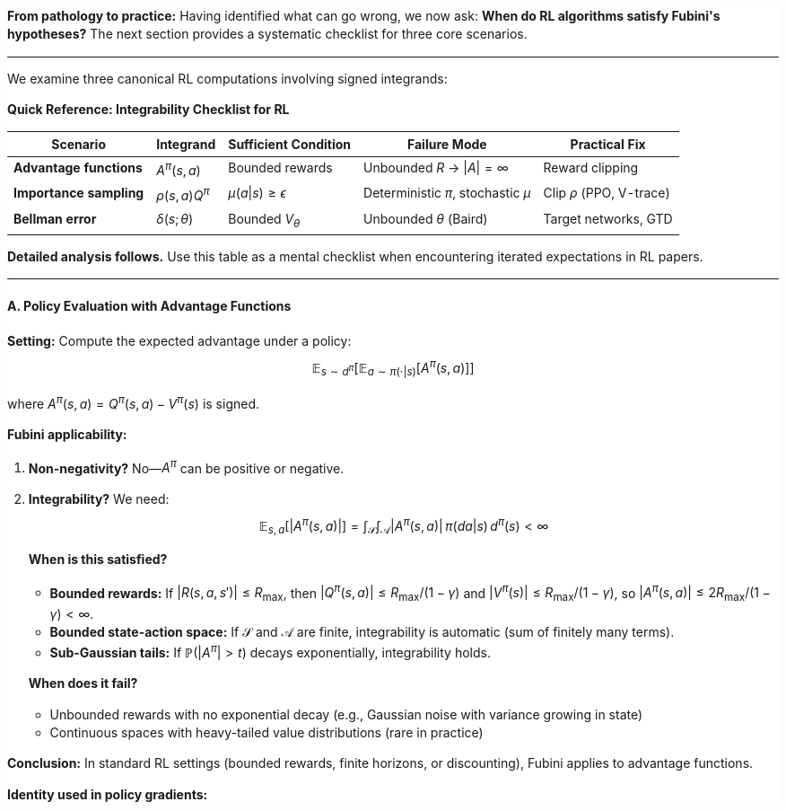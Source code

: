 **From pathology to practice:** Having identified what can go wrong, we now ask: **When do RL algorithms satisfy Fubini's hypotheses?** The next section provides a systematic checklist for three core scenarios.

---

We examine three canonical RL computations involving signed integrands:

**Quick Reference: Integrability Checklist for RL**

| Scenario | Integrand | Sufficient Condition | Failure Mode | Practical Fix |
|----------|-----------|---------------------|--------------|---------------|
| **Advantage functions** | $A^\pi(s,a)$ | Bounded rewards | Unbounded $R$ $\to$ $\|A\| = \infty$ | Reward clipping |
| **Importance sampling** | $\rho(s,a) Q^\pi$ | $\mu(a\|s) \geq \epsilon$ | Deterministic $\pi$, stochastic $\mu$ | Clip $\rho$ (PPO, V-trace) |
| **Bellman error** | $\delta(s; \theta)$ | Bounded $V_\theta$ | Unbounded $\theta$ (Baird) | Target networks, GTD |

**Detailed analysis follows.** Use this table as a mental checklist when encountering iterated expectations in RL papers.

---

#### **A. Policy Evaluation with Advantage Functions**

**Setting:** Compute the expected advantage under a policy:
$$
\mathbb{E}_{s \sim d^\pi}\left[\mathbb{E}_{a \sim \pi(\cdot|s)}[A^\pi(s,a)]\right]
$$

where $A^\pi(s,a) = Q^\pi(s,a) - V^\pi(s)$ is signed.

**Fubini applicability:**

1. **Non-negativity?** No—$A^\pi$ can be positive or negative.
2. **Integrability?** We need:
   $$
   \mathbb{E}_{s,a}[|A^\pi(s,a)|] = \int_\mathcal{S} \int_\mathcal{A} |A^\pi(s,a)| \, \pi(da|s) \, d^\pi(s) < \infty
   $$

   **When is this satisfied?**
   - **Bounded rewards:** If $|R(s,a,s')| \leq R_{\max}$, then $|Q^\pi(s,a)| \leq R_{\max}/(1-\gamma)$ and $|V^\pi(s)| \leq R_{\max}/(1-\gamma)$, so $|A^\pi(s,a)| \leq 2R_{\max}/(1-\gamma) < \infty$.
   - **Bounded state-action space:** If $\mathcal{S}$ and $\mathcal{A}$ are finite, integrability is automatic (sum of finitely many terms).
   - **Sub-Gaussian tails:** If $\mathbb{P}(|A^\pi| > t)$ decays exponentially, integrability holds.

   **When does it fail?**
   - Unbounded rewards with no exponential decay (e.g., Gaussian noise with variance growing in state)
   - Continuous spaces with heavy-tailed value distributions (rare in practice)

**Conclusion:** In standard RL settings (bounded rewards, finite horizons, or discounting), Fubini applies to advantage functions.

**Identity used in policy gradients:**
